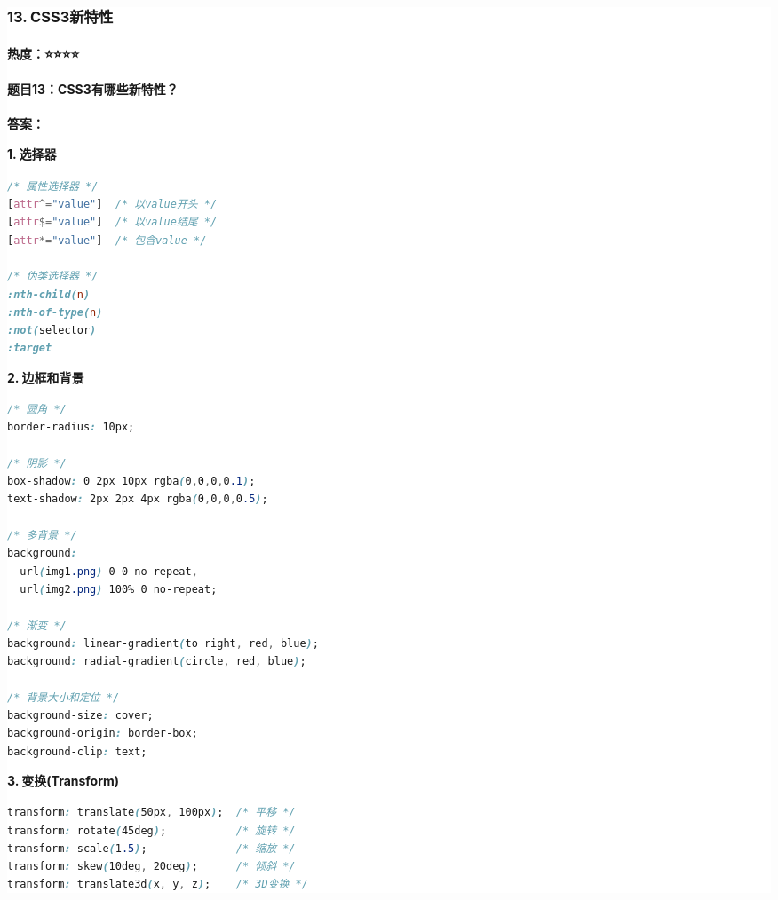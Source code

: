 
### 13. CSS3新特性
#### 热度：⭐⭐⭐⭐

#### 题目13：CSS3有哪些新特性？

**答案：**

**1. 选择器**
```css
/* 属性选择器 */
[attr^="value"]  /* 以value开头 */
[attr$="value"]  /* 以value结尾 */
[attr*="value"]  /* 包含value */

/* 伪类选择器 */
:nth-child(n)
:nth-of-type(n)
:not(selector)
:target
```

**2. 边框和背景**
```css
/* 圆角 */
border-radius: 10px;

/* 阴影 */
box-shadow: 0 2px 10px rgba(0,0,0,0.1);
text-shadow: 2px 2px 4px rgba(0,0,0,0.5);

/* 多背景 */
background:
  url(img1.png) 0 0 no-repeat,
  url(img2.png) 100% 0 no-repeat;

/* 渐变 */
background: linear-gradient(to right, red, blue);
background: radial-gradient(circle, red, blue);

/* 背景大小和定位 */
background-size: cover;
background-origin: border-box;
background-clip: text;
```

**3. 变换(Transform)**
```css
transform: translate(50px, 100px);  /* 平移 */
transform: rotate(45deg);           /* 旋转 */
transform: scale(1.5);              /* 缩放 */
transform: skew(10deg, 20deg);      /* 倾斜 */
transform: translate3d(x, y, z);    /* 3D变换 */
```
